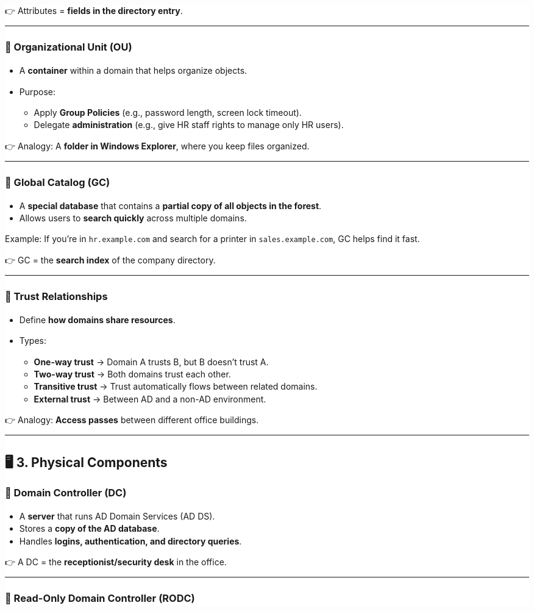 👉 Attributes = **fields in the directory entry**.

---

### 🔹 Organizational Unit (OU)

* A **container** within a domain that helps organize objects.
* Purpose:

  * Apply **Group Policies** (e.g., password length, screen lock timeout).
  * Delegate **administration** (e.g., give HR staff rights to manage only HR users).

👉 Analogy: A **folder in Windows Explorer**, where you keep files organized.

---

### 🔹 Global Catalog (GC)

* A **special database** that contains a **partial copy of all objects in the forest**.
* Allows users to **search quickly** across multiple domains.

Example: If you’re in `hr.example.com` and search for a printer in `sales.example.com`, GC helps find it fast.

👉 GC = the **search index** of the company directory.

---

### 🔹 Trust Relationships

* Define **how domains share resources**.
* Types:

  * **One-way trust** → Domain A trusts B, but B doesn’t trust A.
  * **Two-way trust** → Both domains trust each other.
  * **Transitive trust** → Trust automatically flows between related domains.
  * **External trust** → Between AD and a non-AD environment.

👉 Analogy: **Access passes** between different office buildings.

---

## 🖥️ 3. Physical Components

### 🔹 Domain Controller (DC)

* A **server** that runs AD Domain Services (AD DS).
* Stores a **copy of the AD database**.
* Handles **logins, authentication, and directory queries**.

👉 A DC = the **receptionist/security desk** in the office.

---

### 🔹 Read-Only Domain Controller (RODC)
